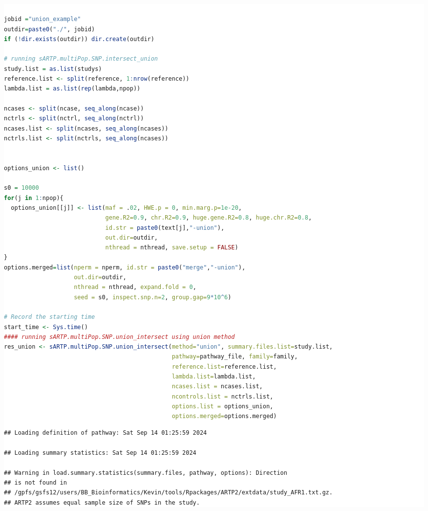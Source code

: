 ``` r

jobid ="union_example"
outdir=paste0("./", jobid)
if (!dir.exists(outdir)) dir.create(outdir)

# running sARTP.multiPop.SNP.intersect_union
study.list = as.list(studys)
reference.list <- split(reference, 1:nrow(reference))
lambda.list = as.list(rep(lambda,npop))

ncases <- split(ncase, seq_along(ncase))
nctrls <- split(nctrl, seq_along(nctrl))
ncases.list <- split(ncases, seq_along(ncases))
nctrls.list <- split(nctrls, seq_along(ncases))


options_union <- list()

s0 = 10000
for(j in 1:npop){
  options_union[[j]] <- list(maf = .02, HWE.p = 0, min.marg.p=1e-20,
                             gene.R2=0.9, chr.R2=0.9, huge.gene.R2=0.8, huge.chr.R2=0.8,
                             id.str = paste0(text[j],"-union"),
                             out.dir=outdir,
                             nthread = nthread, save.setup = FALSE)
}
options.merged=list(nperm = nperm, id.str = paste0("merge","-union"),
                    out.dir=outdir,
                    nthread = nthread, expand.fold = 0, 
                    seed = s0, inspect.snp.n=2, group.gap=9*10^6)

# Record the starting time
start_time <- Sys.time()
#### running sARTP.multiPop.SNP.union_intersect using union method
res_union <- sARTP.multiPop.SNP.union_intersect(method="union", summary.files.list=study.list,
                                                pathway=pathway_file, family=family, 
                                                reference.list=reference.list, 
                                                lambda.list=lambda.list, 
                                                ncases.list = ncases.list,
                                                ncontrols.list = nctrls.list, 
                                                options.list = options_union,
                                                options.merged=options.merged)
```

    ## Loading definition of pathway: Sat Sep 14 01:25:59 2024

    ## Loading summary statistics: Sat Sep 14 01:25:59 2024

    ## Warning in load.summary.statistics(summary.files, pathway, options): Direction
    ## is not found in
    ## /gpfs/gsfs12/users/BB_Bioinformatics/Kevin/tools/Rpackages/ARTP2/extdata/study_AFR1.txt.gz.
    ## ARTP2 assumes equal sample size of SNPs in the study.
